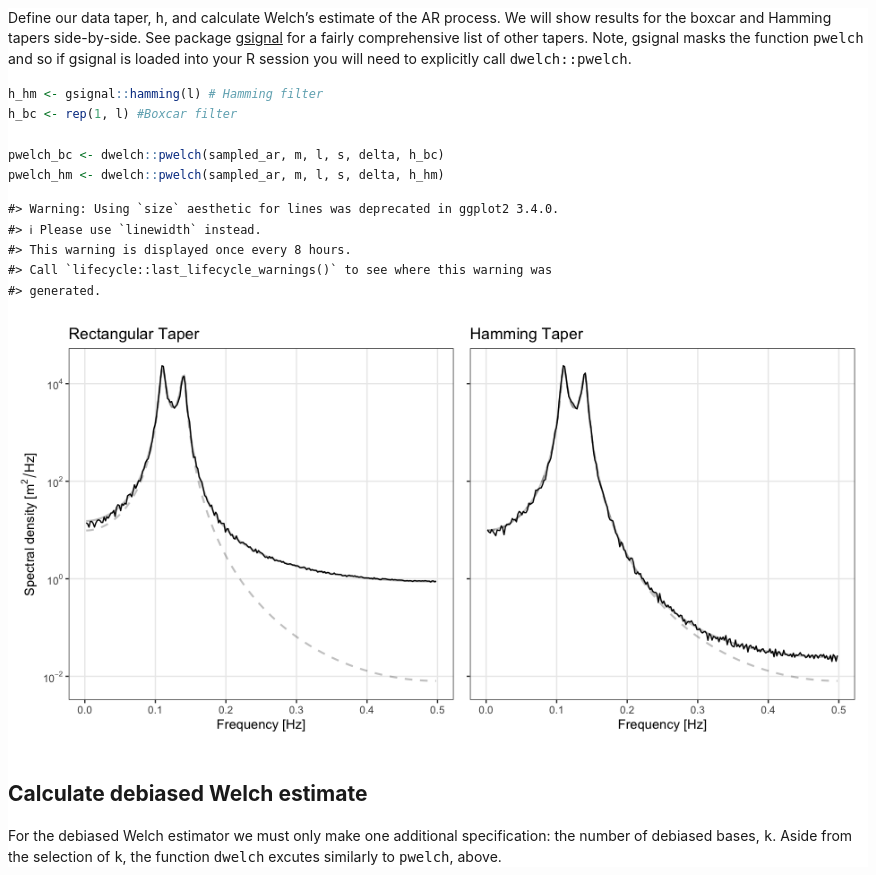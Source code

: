 Define our data taper, <tt>h</tt>, and calculate Welch’s estimate of the
AR process. We will show results for the boxcar and Hamming tapers
side-by-side. See package
[gsignal](https://cran.r-project.org/web/packages/gsignal/index.html)
for a fairly comprehensive list of other tapers. Note, gsignal masks the
function <tt>pwelch</tt> and so if gsignal is loaded into your R session
you will need to explicitly call <tt>dwelch::pwelch</tt>.

``` r
h_hm <- gsignal::hamming(l) # Hamming filter
h_bc <- rep(1, l) #Boxcar filter

pwelch_bc <- dwelch::pwelch(sampled_ar, m, l, s, delta, h_bc)
pwelch_hm <- dwelch::pwelch(sampled_ar, m, l, s, delta, h_hm)
```

    #> Warning: Using `size` aesthetic for lines was deprecated in ggplot2 3.4.0.
    #> ℹ Please use `linewidth` instead.
    #> This warning is displayed once every 8 hours.
    #> Call `lifecycle::last_lifecycle_warnings()` to see where this warning was
    #> generated.

<img src="man/figures/README-unnamed-chunk-6-1.png" width="100%" />

## Calculate debiased Welch estimate

For the debiased Welch estimator we must only make one additional
specification: the number of debiased bases, <tt>k</tt>. Aside from the
selection of <tt>k</tt>, the function <tt>dwelch</tt> excutes similarly
to <tt>pwelch</tt>, above.

